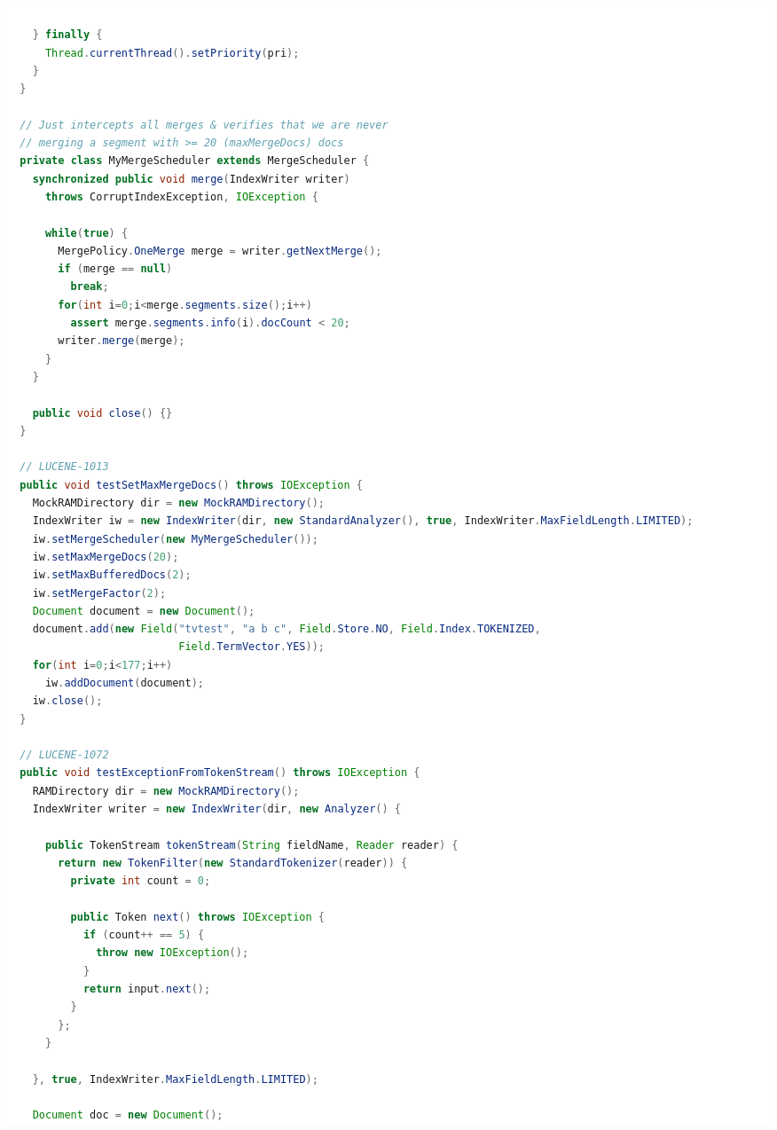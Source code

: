 ```java
      
    } finally {
      Thread.currentThread().setPriority(pri);
    }
  }

  // Just intercepts all merges & verifies that we are never
  // merging a segment with >= 20 (maxMergeDocs) docs
  private class MyMergeScheduler extends MergeScheduler {
    synchronized public void merge(IndexWriter writer)
      throws CorruptIndexException, IOException {

      while(true) {
        MergePolicy.OneMerge merge = writer.getNextMerge();
        if (merge == null)
          break;
        for(int i=0;i<merge.segments.size();i++)
          assert merge.segments.info(i).docCount < 20;
        writer.merge(merge);
      }
    }

    public void close() {}
  }

  // LUCENE-1013
  public void testSetMaxMergeDocs() throws IOException {
    MockRAMDirectory dir = new MockRAMDirectory();
    IndexWriter iw = new IndexWriter(dir, new StandardAnalyzer(), true, IndexWriter.MaxFieldLength.LIMITED);
    iw.setMergeScheduler(new MyMergeScheduler());
    iw.setMaxMergeDocs(20);
    iw.setMaxBufferedDocs(2);
    iw.setMergeFactor(2);
    Document document = new Document();
    document.add(new Field("tvtest", "a b c", Field.Store.NO, Field.Index.TOKENIZED,
                           Field.TermVector.YES));
    for(int i=0;i<177;i++)
      iw.addDocument(document);
    iw.close();
  }

  // LUCENE-1072
  public void testExceptionFromTokenStream() throws IOException {
    RAMDirectory dir = new MockRAMDirectory();
    IndexWriter writer = new IndexWriter(dir, new Analyzer() {

      public TokenStream tokenStream(String fieldName, Reader reader) {
        return new TokenFilter(new StandardTokenizer(reader)) {
          private int count = 0;

          public Token next() throws IOException {
            if (count++ == 5) {
              throw new IOException();
            }
            return input.next();
          }
        };
      }

    }, true, IndexWriter.MaxFieldLength.LIMITED);

    Document doc = new Document();
```